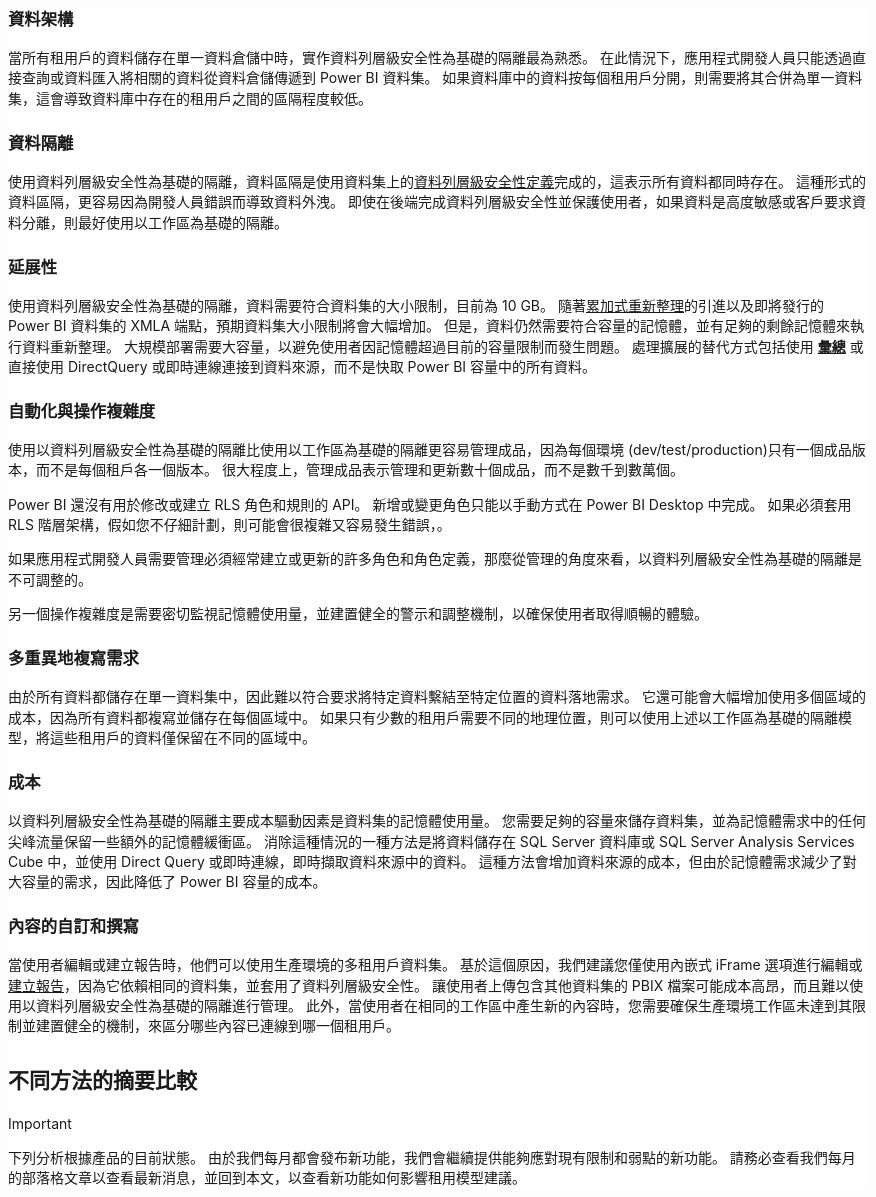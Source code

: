 ### <a name="data-architecture"></a>資料架構

當所有租用戶的資料儲存在單一資料倉儲中時，實作資料列層級安全性為基礎的隔離最為熟悉。 在此情況下，應用程式開發人員只能透過直接查詢或資料匯入將相關的資料從資料倉儲傳遞到 Power BI 資料集。 如果資料庫中的資料按每個租用戶分開，則需要將其合併為單一資料集，這會導致資料庫中存在的租用戶之間的區隔程度較低。

### <a name="data-isolation"></a>資料隔離

使用資料列層級安全性為基礎的隔離，資料區隔是使用資料集上的[資料列層級安全性定義](embedded-row-level-security.md)完成的，這表示所有資料都同時存在。 這種形式的資料區隔，更容易因為開發人員錯誤而導致資料外洩。 即使在後端完成資料列層級安全性並保護使用者，如果資料是高度敏感或客戶要求資料分離，則最好使用以工作區為基礎的隔離。

### <a name="scalability"></a>延展性

使用資料列層級安全性為基礎的隔離，資料需要符合資料集的大小限制，目前為 10 GB。 隨著[累加式重新整理](../service-premium-incremental-refresh.md)的引進以及即將發行的 Power BI 資料集的 XMLA 端點，預期資料集大小限制將會大幅增加。 但是，資料仍然需要符合容量的記憶體，並有足夠的剩餘記憶體來執行資料重新整理。 大規模部署需要大容量，以避免使用者因記憶體超過目前的容量限制而發生問題。 處理擴展的替代方式包括使用 **[彙總](../desktop-aggregations.md)** 或直接使用 DirectQuery 或即時連線連接到資料來源，而不是快取 Power BI 容量中的所有資料。

### <a name="automation--operational-complexity"></a>自動化與操作複雜度

使用以資料列層級安全性為基礎的隔離比使用以工作區為基礎的隔離更容易管理成品，因為每個環境 (dev/test/production)只有一個成品版本，而不是每個租戶各一個版本。 很大程度上，管理成品表示管理和更新數十個成品，而不是數千到數萬個。

Power BI 還沒有用於修改或建立 RLS 角色和規則的 API。 新增或變更角色只能以手動方式在 Power BI Desktop 中完成。 如果必須套用 RLS 階層架構，假如您不仔細計劃，則可能會很複雜又容易發生錯誤，。

如果應用程式開發人員需要管理必須經常建立或更新的許多角色和角色定義，那麼從管理的角度來看，以資料列層級安全性為基礎的隔離是不可調整的。

另一個操作複雜度是需要密切監視記憶體使用量，並建置健全的警示和調整機制，以確保使用者取得順暢的體驗。  

### <a name="multi-geo-needs"></a>多重異地複寫需求

由於所有資料都儲存在單一資料集中，因此難以符合要求將特定資料繫結至特定位置的資料落地需求。 它還可能會大幅增加使用多個區域的成本，因為所有資料都複寫並儲存在每個區域中。 如果只有少數的租用戶需要不同的地理位置，則可以使用上述以工作區為基礎的隔離模型，將這些租用戶的資料僅保留在不同的區域中。

### <a name="cost"></a>成本

以資料列層級安全性為基礎的隔離主要成本驅動因素是資料集的記憶體使用量。 您需要足夠的容量來儲存資料集，並為記憶體需求中的任何尖峰流量保留一些額外的記憶體緩衝區。 消除這種情況的一種方法是將資料儲存在 SQL Server 資料庫或 SQL Server Analysis Services Cube 中，並使用 Direct Query 或即時連線，即時擷取資料來源中的資料。 這種方法會增加資料來源的成本，但由於記憶體需求減少了對大容量的需求，因此降低了 Power BI 容量的成本。

### <a name="content-customization-and-authoring"></a>內容的自訂和撰寫

當使用者編輯或建立報告時，他們可以使用生產環境的多租用戶資料集。 基於這個原因，我們建議您僅使用內嵌式 iFrame 選項進行編輯或[建立報告](https://github.com/Microsoft/PowerBI-JavaScript/wiki/Create-Report-in-Embed-View)，因為它依賴相同的資料集，並套用了資料列層級安全性。 讓使用者上傳包含其他資料集的 PBIX 檔案可能成本高昂，而且難以使用以資料列層級安全性為基礎的隔離進行管理。 此外，當使用者在相同的工作區中產生新的內容時，您需要確保生產環境工作區未達到其限制並建置健全的機制，來區分哪些內容已連線到哪一個租用戶。

## <a name="summary-comparison-of-the-different-approaches"></a>不同方法的摘要比較

> [!Important]
> 下列分析根據產品的目前狀態。 由於我們每月都會發布新功能，我們會繼續提供能夠應對現有限制和弱點的新功能。 請務必查看我們每月的部落格文章以查看最新消息，並回到本文，以查看新功能如何影響租用模型建議。
